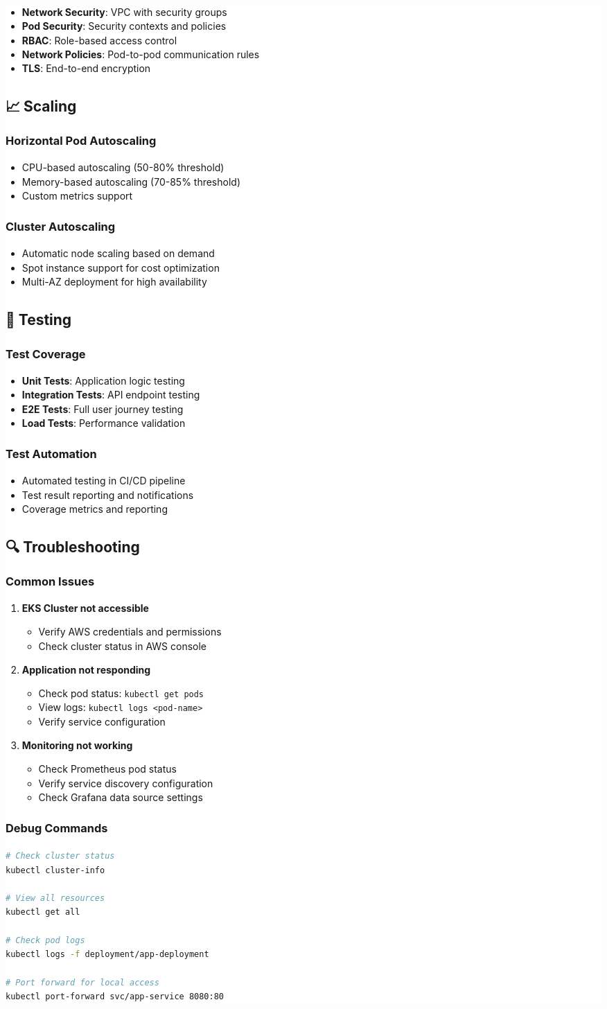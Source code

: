 - **Network Security**: VPC with security groups
- **Pod Security**: Security contexts and policies
- **RBAC**: Role-based access control
- **Network Policies**: Pod-to-pod communication rules
- **TLS**: End-to-end encryption

## 📈 Scaling

### Horizontal Pod Autoscaling
- CPU-based autoscaling (50-80% threshold)
- Memory-based autoscaling (70-85% threshold)
- Custom metrics support

### Cluster Autoscaling
- Automatic node scaling based on demand
- Spot instance support for cost optimization
- Multi-AZ deployment for high availability

## 🧪 Testing

### Test Coverage
- **Unit Tests**: Application logic testing
- **Integration Tests**: API endpoint testing
- **E2E Tests**: Full user journey testing
- **Load Tests**: Performance validation

### Test Automation
- Automated testing in CI/CD pipeline
- Test result reporting and notifications
- Coverage metrics and reporting

## 🔍 Troubleshooting

### Common Issues
1. **EKS Cluster not accessible**
   - Verify AWS credentials and permissions
   - Check cluster status in AWS console

2. **Application not responding**
   - Check pod status: `kubectl get pods`
   - View logs: `kubectl logs <pod-name>`
   - Verify service configuration

3. **Monitoring not working**
   - Check Prometheus pod status
   - Verify service discovery configuration
   - Check Grafana data source settings

### Debug Commands
```bash
# Check cluster status
kubectl cluster-info

# View all resources
kubectl get all

# Check pod logs
kubectl logs -f deployment/app-deployment

# Port forward for local access
kubectl port-forward svc/app-service 8080:80
```